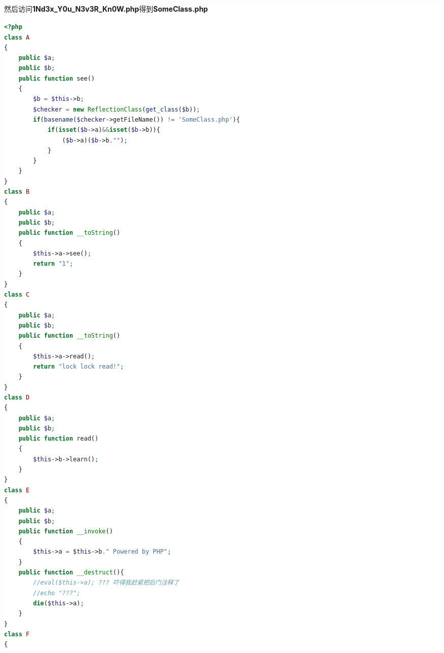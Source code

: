 然后访问**1Nd3x_Y0u_N3v3R_Kn0W.php**得到**SomeClass.php**

```php
<?php
class A
{
    public $a;
    public $b;
    public function see()
    {
        $b = $this->b;
        $checker = new ReflectionClass(get_class($b));
        if(basename($checker->getFileName()) != 'SomeClass.php'){
            if(isset($b->a)&&isset($b->b)){
                ($b->a)($b->b."");
            }
        }
    }
}
class B
{
    public $a;
    public $b;
    public function __toString()
    {
        $this->a->see();
        return "1";
    }
}
class C
{
    public $a;
    public $b;
    public function __toString()
    {
        $this->a->read();
        return "lock lock read!";
    }
}
class D
{
    public $a;
    public $b;
    public function read()
    {
        $this->b->learn();
    }
}
class E
{
    public $a;
    public $b;
    public function __invoke()
    {
        $this->a = $this->b." Powered by PHP";
    }
    public function __destruct(){
        //eval($this->a); ??? 吓得我赶紧把后门注释了
        //echo "???";
        die($this->a);
    }
}
class F
{
```